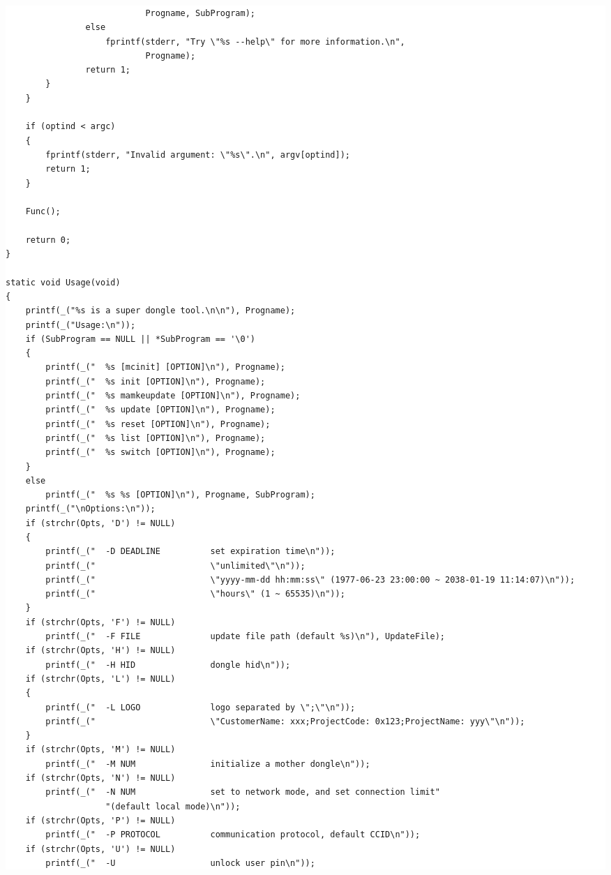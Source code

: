 ```shell
                            Progname, SubProgram);
                else
                    fprintf(stderr, "Try \"%s --help\" for more information.\n",
                            Progname);
                return 1;
        }
    }
    
    if (optind < argc)
    {
        fprintf(stderr, "Invalid argument: \"%s\".\n", argv[optind]);
        return 1;
    }

    Func();
    
    return 0;
}

static void Usage(void)
{
    printf(_("%s is a super dongle tool.\n\n"), Progname);
    printf(_("Usage:\n"));
    if (SubProgram == NULL || *SubProgram == '\0')
    {
        printf(_("  %s [mcinit] [OPTION]\n"), Progname);
        printf(_("  %s init [OPTION]\n"), Progname);
        printf(_("  %s mamkeupdate [OPTION]\n"), Progname);
        printf(_("  %s update [OPTION]\n"), Progname);
        printf(_("  %s reset [OPTION]\n"), Progname);
        printf(_("  %s list [OPTION]\n"), Progname);
        printf(_("  %s switch [OPTION]\n"), Progname);
    }
    else
        printf(_("  %s %s [OPTION]\n"), Progname, SubProgram);
    printf(_("\nOptions:\n"));
    if (strchr(Opts, 'D') != NULL)
    {
        printf(_("  -D DEADLINE          set expiration time\n"));
        printf(_("                       \"unlimited\"\n"));
        printf(_("                       \"yyyy-mm-dd hh:mm:ss\" (1977-06-23 23:00:00 ~ 2038-01-19 11:14:07)\n"));
        printf(_("                       \"hours\" (1 ~ 65535)\n"));
    }
    if (strchr(Opts, 'F') != NULL)
        printf(_("  -F FILE              update file path (default %s)\n"), UpdateFile);
    if (strchr(Opts, 'H') != NULL)
        printf(_("  -H HID               dongle hid\n"));
    if (strchr(Opts, 'L') != NULL)
    {
        printf(_("  -L LOGO              logo separated by \";\"\n"));
        printf(_("                       \"CustomerName: xxx;ProjectCode: 0x123;ProjectName: yyy\"\n"));
    }
    if (strchr(Opts, 'M') != NULL)
        printf(_("  -M NUM               initialize a mother dongle\n"));
    if (strchr(Opts, 'N') != NULL)
    	printf(_("  -N NUM               set to network mode, and set connection limit"
                    "(default local mode)\n"));
    if (strchr(Opts, 'P') != NULL)
        printf(_("  -P PROTOCOL          communication protocol, default CCID\n"));
    if (strchr(Opts, 'U') != NULL)
        printf(_("  -U                   unlock user pin\n"));
```